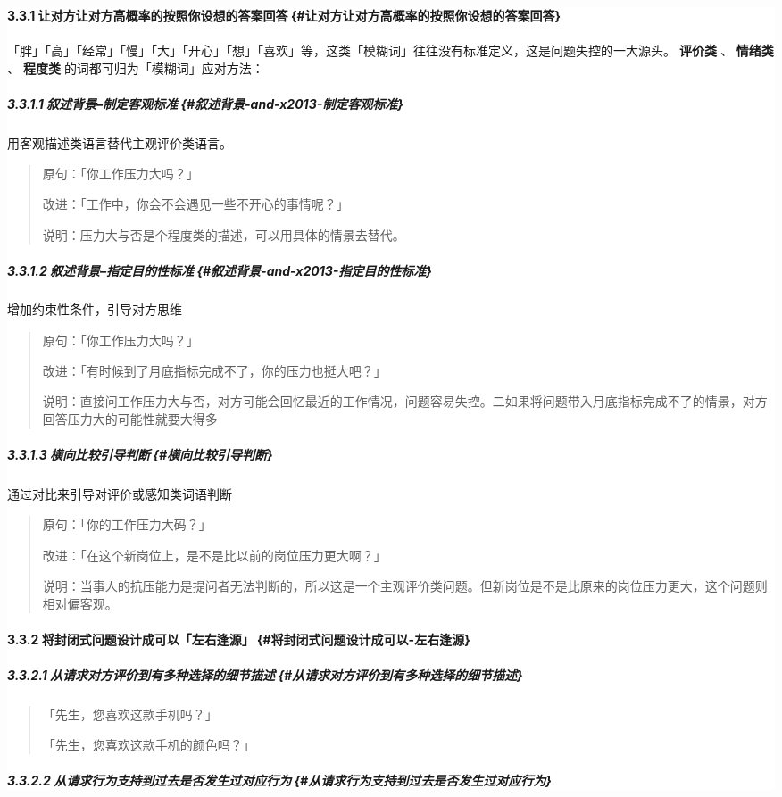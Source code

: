 
#### <span class="section-num">3.3.1</span> 让对方让对方高概率的按照你设想的答案回答 {#让对方让对方高概率的按照你设想的答案回答}

「胖」「高」「经常」「慢」「大」「开心」「想」「喜欢」等，这类「模糊词」往往没有标准定义，这是问题失控的一大源头。
**评价类** 、 **情绪类** 、 **程度类** 的词都可归为「模糊词」应对方法：


##### <span class="section-num">3.3.1.1</span> 叙述背景&#x2013;制定客观标准 {#叙述背景-and-x2013-制定客观标准}

用客观描述类语言替代主观评价类语言。

> 原句：「你工作压力大吗？」
>
> 改进：「工作中，你会不会遇见一些不开心的事情呢？」
>
> 说明：压力大与否是个程度类的描述，可以用具体的情景去替代。


##### <span class="section-num">3.3.1.2</span> 叙述背景&#x2013;指定目的性标准 {#叙述背景-and-x2013-指定目的性标准}

增加约束性条件，引导对方思维

> 原句：「你工作压力大吗？」
>
> 改进：「有时候到了月底指标完成不了，你的压力也挺大吧？」
>
> 说明：直接问工作压力大与否，对方可能会回忆最近的工作情况，问题容易失控。二如果将问题带入月底指标完成不了的情景，对方回答压力大的可能性就要大得多


##### <span class="section-num">3.3.1.3</span> 横向比较引导判断 {#横向比较引导判断}

通过对比来引导对评价或感知类词语判断

> 原句：「你的工作压力大码？」
>
> 改进：「在这个新岗位上，是不是比以前的岗位压力更大啊？」
>
> 说明：当事人的抗压能力是提问者无法判断的，所以这是一个主观评价类问题。但新岗位是不是比原来的岗位压力更大，这个问题则相对偏客观。


#### <span class="section-num">3.3.2</span> 将封闭式问题设计成可以「左右逢源」 {#将封闭式问题设计成可以-左右逢源}


##### <span class="section-num">3.3.2.1</span> 从请求对方评价到有多种选择的细节描述 {#从请求对方评价到有多种选择的细节描述}

> 「先生，您喜欢这款手机吗？」
>
> 「先生，您喜欢这款手机的颜色吗？」


##### <span class="section-num">3.3.2.2</span> 从请求行为支持到过去是否发生过对应行为 {#从请求行为支持到过去是否发生过对应行为}
